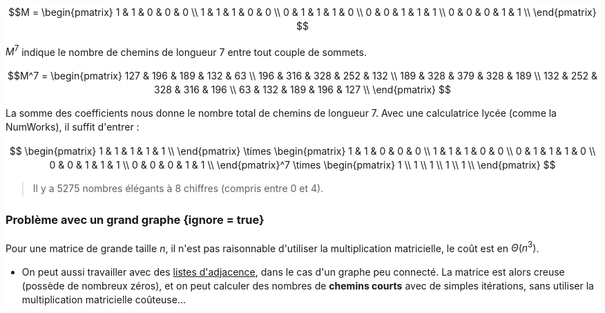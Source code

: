 $$M = 
\begin{pmatrix}
1 & 1 & 0 & 0 & 0 \\
1 & 1 & 1 & 0 & 0 \\
0 & 1 & 1 & 1 & 0 \\
0 & 0 & 1 & 1 & 1 \\
0 & 0 & 0 & 1 & 1 \\
\end{pmatrix}
$$

$M^7$ indique le nombre de chemins de longueur $7$ entre tout couple de sommets.

$$M^7 = 
\begin{pmatrix}
127 & 196 & 189 & 132 &  63 \\
196 & 316 & 328 & 252 & 132 \\
189 & 328 & 379 & 328 & 189 \\
132 & 252 & 328 & 316 & 196 \\
 63 & 132 & 189 & 196 & 127 \\
\end{pmatrix}
$$

La somme des coefficients nous donne le nombre total de chemins de longueur $7$. Avec une calculatrice lycée (comme la NumWorks), il suffit d'entrer :

$$
\begin{pmatrix}
1 & 1 & 1 & 1 & 1 \\
\end{pmatrix}
\times
\begin{pmatrix}
1 & 1 & 0 & 0 & 0 \\
1 & 1 & 1 & 0 & 0 \\
0 & 1 & 1 & 1 & 0 \\
0 & 0 & 1 & 1 & 1 \\
0 & 0 & 0 & 1 & 1 \\
\end{pmatrix}^7
\times
\begin{pmatrix}
1 \\
1 \\
1 \\
1 \\
1 \\
\end{pmatrix}
$$

> Il y a $5275$ nombres élégants à $8$ chiffres (compris entre $0$ et $4$).


### Problème avec un grand graphe {ignore = true}

Pour une matrice de grande taille $n$, il n'est pas raisonnable d'utiliser la multiplication matricielle, le coût est en $\Theta(n^3)$.
* On peut aussi travailler avec des [listes d'adjacence](https://fr.wikipedia.org/wiki/Liste_d%27adjacence), dans le cas d'un graphe peu connecté. La matrice est alors creuse (possède de nombreux zéros), et on peut calculer des nombres de **chemins courts** avec de simples itérations, sans utiliser la multiplication matricielle coûteuse...
